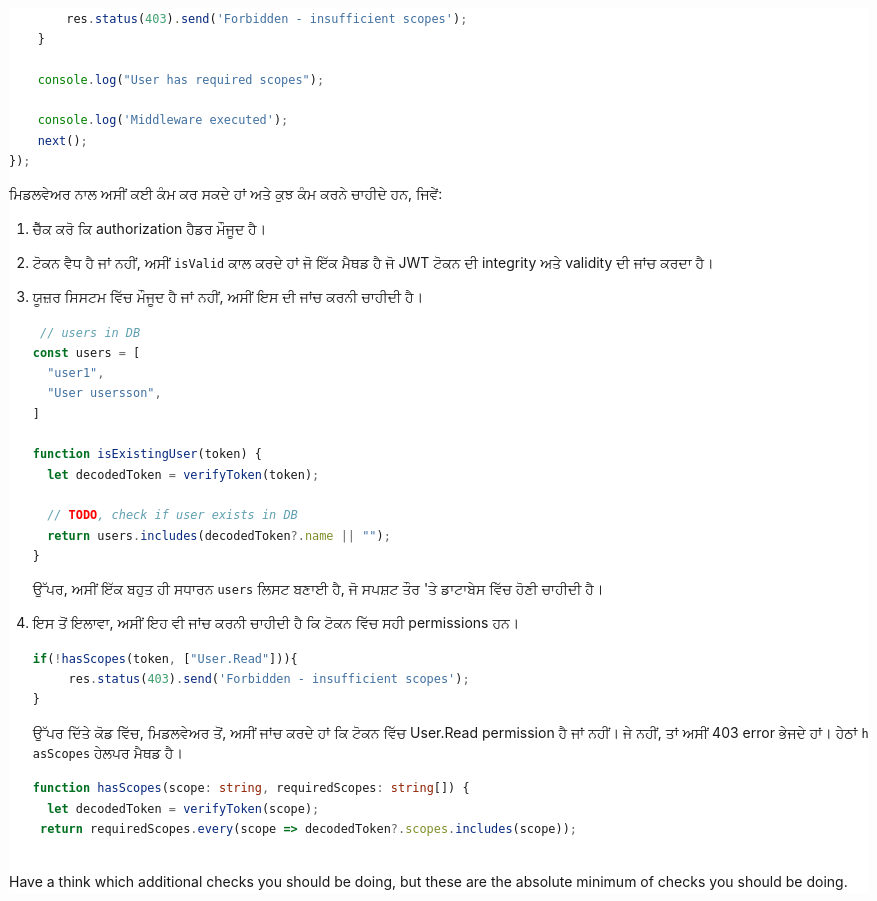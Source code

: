 ```typescript
        res.status(403).send('Forbidden - insufficient scopes');
    }

    console.log("User has required scopes");

    console.log('Middleware executed');
    next();
});

```
  
ਮਿਡਲਵੇਅਰ ਨਾਲ ਅਸੀਂ ਕਈ ਕੰਮ ਕਰ ਸਕਦੇ ਹਾਂ ਅਤੇ ਕੁਝ ਕੰਮ ਕਰਨੇ ਚਾਹੀਦੇ ਹਨ, ਜਿਵੇਂ:

1. ਚੈੱਕ ਕਰੋ ਕਿ authorization ਹੈਡਰ ਮੌਜੂਦ ਹੈ।  
2. ਟੋਕਨ ਵੈਧ ਹੈ ਜਾਂ ਨਹੀਂ, ਅਸੀਂ `isValid` ਕਾਲ ਕਰਦੇ ਹਾਂ ਜੋ ਇੱਕ ਮੈਥਡ ਹੈ ਜੋ JWT ਟੋਕਨ ਦੀ integrity ਅਤੇ validity ਦੀ ਜਾਂਚ ਕਰਦਾ ਹੈ।  
3. ਯੂਜ਼ਰ ਸਿਸਟਮ ਵਿੱਚ ਮੌਜੂਦ ਹੈ ਜਾਂ ਨਹੀਂ, ਅਸੀਂ ਇਸ ਦੀ ਜਾਂਚ ਕਰਨੀ ਚਾਹੀਦੀ ਹੈ।  

   ```typescript
    // users in DB
   const users = [
     "user1",
     "User usersson",
   ]

   function isExistingUser(token) {
     let decodedToken = verifyToken(token);

     // TODO, check if user exists in DB
     return users.includes(decodedToken?.name || "");
   }
   ```
  
   ਉੱਪਰ, ਅਸੀਂ ਇੱਕ ਬਹੁਤ ਹੀ ਸਧਾਰਨ `users` ਲਿਸਟ ਬਣਾਈ ਹੈ, ਜੋ ਸਪਸ਼ਟ ਤੌਰ 'ਤੇ ਡਾਟਾਬੇਸ ਵਿੱਚ ਹੋਣੀ ਚਾਹੀਦੀ ਹੈ।

4. ਇਸ ਤੋਂ ਇਲਾਵਾ, ਅਸੀਂ ਇਹ ਵੀ ਜਾਂਚ ਕਰਨੀ ਚਾਹੀਦੀ ਹੈ ਕਿ ਟੋਕਨ ਵਿੱਚ ਸਹੀ permissions ਹਨ।  

   ```typescript
   if(!hasScopes(token, ["User.Read"])){
        res.status(403).send('Forbidden - insufficient scopes');
   }
   ```
  
   ਉੱਪਰ ਦਿੱਤੇ ਕੋਡ ਵਿੱਚ, ਮਿਡਲਵੇਅਰ ਤੋਂ, ਅਸੀਂ ਜਾਂਚ ਕਰਦੇ ਹਾਂ ਕਿ ਟੋਕਨ ਵਿੱਚ User.Read permission ਹੈ ਜਾਂ ਨਹੀਂ। ਜੇ ਨਹੀਂ, ਤਾਂ ਅਸੀਂ 403 error ਭੇਜਦੇ ਹਾਂ। ਹੇਠਾਂ `hasScopes` ਹੇਲਪਰ ਮੈਥਡ ਹੈ।

   ```typescript
   function hasScopes(scope: string, requiredScopes: string[]) {
     let decodedToken = verifyToken(scope);
    return requiredScopes.every(scope => decodedToken?.scopes.includes(scope));
  
   ```

Have a think which additional checks you should be doing, but these are the absolute minimum of checks you should be doing.
